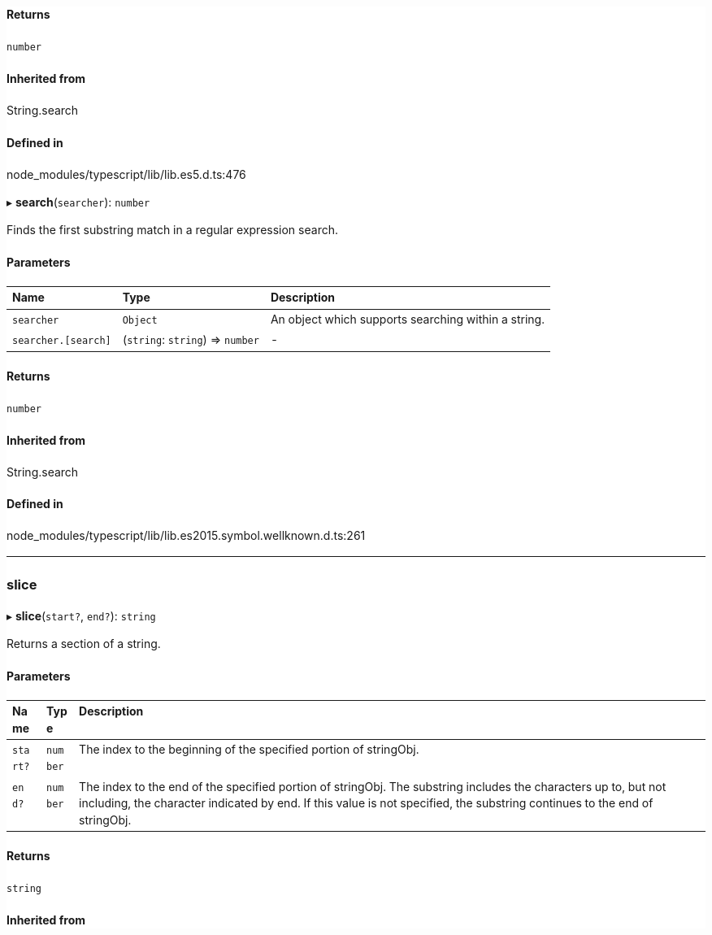 #### Returns

`number`

#### Inherited from

String.search

#### Defined in

node_modules/typescript/lib/lib.es5.d.ts:476

▸ **search**(`searcher`): `number`

Finds the first substring match in a regular expression search.

#### Parameters

| Name | Type | Description |
| :------ | :------ | :------ |
| `searcher` | `Object` | An object which supports searching within a string. |
| `searcher.[search]` | (`string`: `string`) => `number` | - |

#### Returns

`number`

#### Inherited from

String.search

#### Defined in

node_modules/typescript/lib/lib.es2015.symbol.wellknown.d.ts:261

___

### slice

▸ **slice**(`start?`, `end?`): `string`

Returns a section of a string.

#### Parameters

| Name | Type | Description |
| :------ | :------ | :------ |
| `start?` | `number` | The index to the beginning of the specified portion of stringObj. |
| `end?` | `number` | The index to the end of the specified portion of stringObj. The substring includes the characters up to, but not including, the character indicated by end. If this value is not specified, the substring continues to the end of stringObj. |

#### Returns

`string`

#### Inherited from
